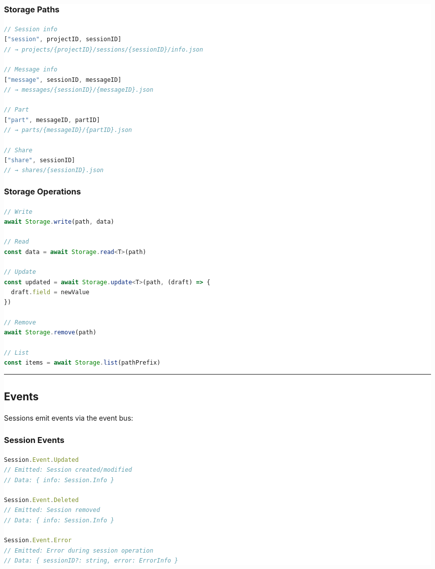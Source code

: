 ### Storage Paths

```typescript
// Session info
["session", projectID, sessionID]
// → projects/{projectID}/sessions/{sessionID}/info.json

// Message info
["message", sessionID, messageID]
// → messages/{sessionID}/{messageID}.json

// Part
["part", messageID, partID]
// → parts/{messageID}/{partID}.json

// Share
["share", sessionID]
// → shares/{sessionID}.json
```

### Storage Operations

```typescript
// Write
await Storage.write(path, data)

// Read
const data = await Storage.read<T>(path)

// Update
const updated = await Storage.update<T>(path, (draft) => {
  draft.field = newValue
})

// Remove
await Storage.remove(path)

// List
const items = await Storage.list(pathPrefix)
```

---

## Events

Sessions emit events via the event bus:

### Session Events

```typescript
Session.Event.Updated
// Emitted: Session created/modified
// Data: { info: Session.Info }

Session.Event.Deleted
// Emitted: Session removed
// Data: { info: Session.Info }

Session.Event.Error
// Emitted: Error during session operation
// Data: { sessionID?: string, error: ErrorInfo }
```
